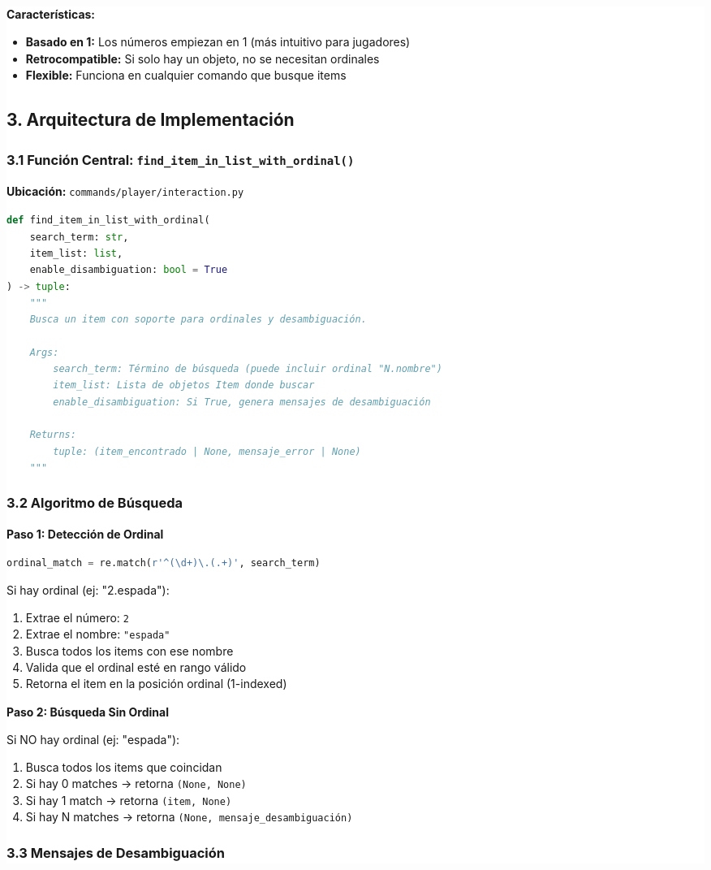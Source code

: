 **Características:**
- **Basado en 1:** Los números empiezan en 1 (más intuitivo para jugadores)
- **Retrocompatible:** Si solo hay un objeto, no se necesitan ordinales
- **Flexible:** Funciona en cualquier comando que busque items

## 3. Arquitectura de Implementación

### 3.1 Función Central: `find_item_in_list_with_ordinal()`

**Ubicación:** `commands/player/interaction.py`

```python
def find_item_in_list_with_ordinal(
    search_term: str,
    item_list: list,
    enable_disambiguation: bool = True
) -> tuple:
    """
    Busca un item con soporte para ordinales y desambiguación.

    Args:
        search_term: Término de búsqueda (puede incluir ordinal "N.nombre")
        item_list: Lista de objetos Item donde buscar
        enable_disambiguation: Si True, genera mensajes de desambiguación

    Returns:
        tuple: (item_encontrado | None, mensaje_error | None)
    """
```

### 3.2 Algoritmo de Búsqueda

**Paso 1: Detección de Ordinal**
```python
ordinal_match = re.match(r'^(\d+)\.(.+)', search_term)
```

Si hay ordinal (ej: "2.espada"):
1. Extrae el número: `2`
2. Extrae el nombre: `"espada"`
3. Busca todos los items con ese nombre
4. Valida que el ordinal esté en rango válido
5. Retorna el item en la posición ordinal (1-indexed)

**Paso 2: Búsqueda Sin Ordinal**

Si NO hay ordinal (ej: "espada"):
1. Busca todos los items que coincidan
2. Si hay 0 matches → retorna `(None, None)`
3. Si hay 1 match → retorna `(item, None)`
4. Si hay N matches → retorna `(None, mensaje_desambiguación)`

### 3.3 Mensajes de Desambiguación
